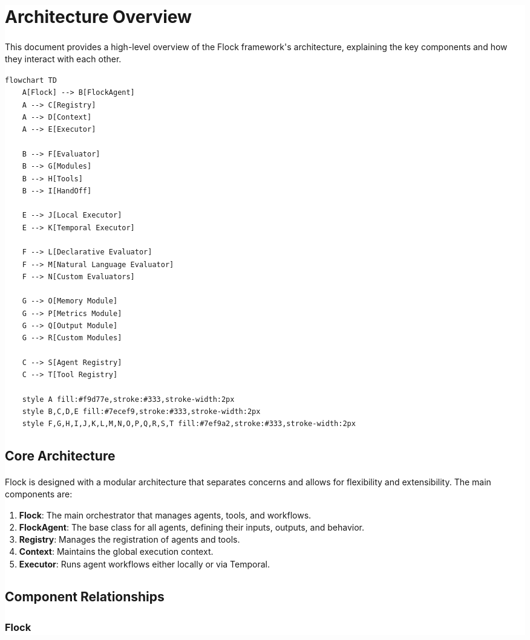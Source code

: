 # Architecture Overview

This document provides a high-level overview of the Flock framework's architecture, explaining the key components and how they interact with each other.

```mermaid
flowchart TD
    A[Flock] --> B[FlockAgent]
    A --> C[Registry]
    A --> D[Context]
    A --> E[Executor]
    
    B --> F[Evaluator]
    B --> G[Modules]
    B --> H[Tools]
    B --> I[HandOff]
    
    E --> J[Local Executor]
    E --> K[Temporal Executor]
    
    F --> L[Declarative Evaluator]
    F --> M[Natural Language Evaluator]
    F --> N[Custom Evaluators]
    
    G --> O[Memory Module]
    G --> P[Metrics Module]
    G --> Q[Output Module]
    G --> R[Custom Modules]
    
    C --> S[Agent Registry]
    C --> T[Tool Registry]
    
    style A fill:#f9d77e,stroke:#333,stroke-width:2px
    style B,C,D,E fill:#7ecef9,stroke:#333,stroke-width:2px
    style F,G,H,I,J,K,L,M,N,O,P,Q,R,S,T fill:#7ef9a2,stroke:#333,stroke-width:2px
```

## Core Architecture

Flock is designed with a modular architecture that separates concerns and allows for flexibility and extensibility. The main components are:

1. **Flock**: The main orchestrator that manages agents, tools, and workflows.
2. **FlockAgent**: The base class for all agents, defining their inputs, outputs, and behavior.
3. **Registry**: Manages the registration of agents and tools.
4. **Context**: Maintains the global execution context.
5. **Executor**: Runs agent workflows either locally or via Temporal.

## Component Relationships

### Flock
